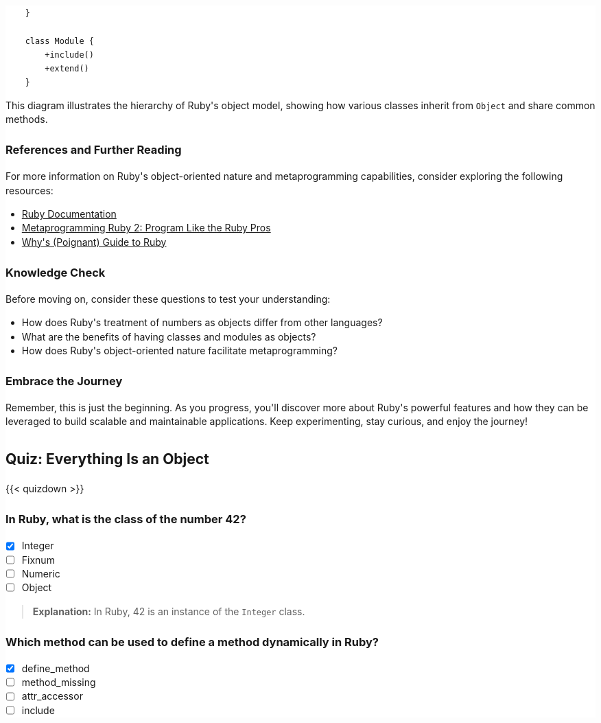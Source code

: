 ```mermaid
    }

    class Module {
        +include()
        +extend()
    }
```

This diagram illustrates the hierarchy of Ruby's object model, showing how various classes inherit from `Object` and share common methods.

### References and Further Reading

For more information on Ruby's object-oriented nature and metaprogramming capabilities, consider exploring the following resources:

- [Ruby Documentation](https://ruby-doc.org/)
- [Metaprogramming Ruby 2: Program Like the Ruby Pros](https://pragprog.com/titles/ppmetr2/metaprogramming-ruby-2/)
- [Why's (Poignant) Guide to Ruby](http://poignant.guide/)

### Knowledge Check

Before moving on, consider these questions to test your understanding:

- How does Ruby's treatment of numbers as objects differ from other languages?
- What are the benefits of having classes and modules as objects?
- How does Ruby's object-oriented nature facilitate metaprogramming?

### Embrace the Journey

Remember, this is just the beginning. As you progress, you'll discover more about Ruby's powerful features and how they can be leveraged to build scalable and maintainable applications. Keep experimenting, stay curious, and enjoy the journey!

## Quiz: Everything Is an Object

{{< quizdown >}}

### In Ruby, what is the class of the number 42?

- [x] Integer
- [ ] Fixnum
- [ ] Numeric
- [ ] Object

> **Explanation:** In Ruby, 42 is an instance of the `Integer` class.

### Which method can be used to define a method dynamically in Ruby?

- [x] define_method
- [ ] method_missing
- [ ] attr_accessor
- [ ] include
